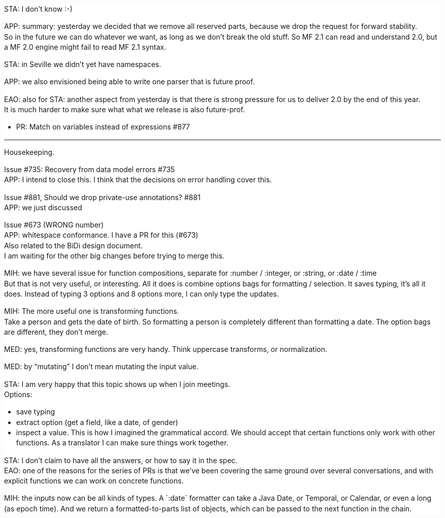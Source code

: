 STA: I don’t know :-)

APP: summary: yesterday we decided that we remove all reserved parts, because we drop the request for forward stability.  
So in the future we can do whatever we want, as long as we don’t break the old stuff. So MF 2.1 can read and understand 2.0, but a MF 2.0 engine might fail to read MF 2.1 syntax.

STA: in Seville we didn’t yet have namespaces.

APP: we also envisioned being able to write one parser that is future proof.  

EAO: also for STA: another aspect from yesterday is that there is strong pressure for us to deliver 2.0 by the end of this year.  
It is much harder to make sure what what we release is also future-prof.

- PR: Match on variables instead of expressions #877

---

Housekeeping.

Issue #735: Recovery from data model errors #735  
APP: I intend to close this. I think that the decisions on error handling cover this.

Issue #881, Should we drop private-use annotations? #881  
APP: we just discussed

Issue #673 (WRONG number)  
APP: whitespace conformance. I have a PR for this (#673)  
Also related to the BiDi design document.  
I am waiting for the other big changes before trying to merge this.

MIH: we have several issue for function compositions, separate for :number / :integer, or :string, or :date / :time  
But that is not very useful, or interesting. All it does is combine options bags for formatting / selection. It saves typing, it’s all it does. Instead of typing 3 options and 8 options more, I can only type the updates.

MIH: The more useful one is transforming functions.  
Take a person and gets the date of birth. So formatting a person is completely different than formatting a date. The option bags are different, they don’t merge.

MED: yes, transforming functions are very handy. Think uppercase transforms, or normalization.

MED: by “mutating” I don’t mean mutating the input value.

STA: I am very happy that this topic shows up when I join meetings.  
Options:  
* save typing  
* extract option (get a field, like a date, of gender)  
* inspect a value. This is how I imagined the grammatical accord. We should accept that certain functions only work with other functions. As a translator I can make sure things work together.

STA: I don’t claim to have all the answers, or how to say it in the spec.  
EAO: one of the reasons for the series of PRs is that we’ve been covering the same ground over several conversations, and with explicit functions we can work on concrete functions.

MIH: the inputs now can be all kinds of types. A \`:date\` formatter can take a Java Date, or Temporal, or Calendar, or even a long (as epoch time). And we return a formatted-to-parts list of objects, which can be passed to the next function in the chain.

